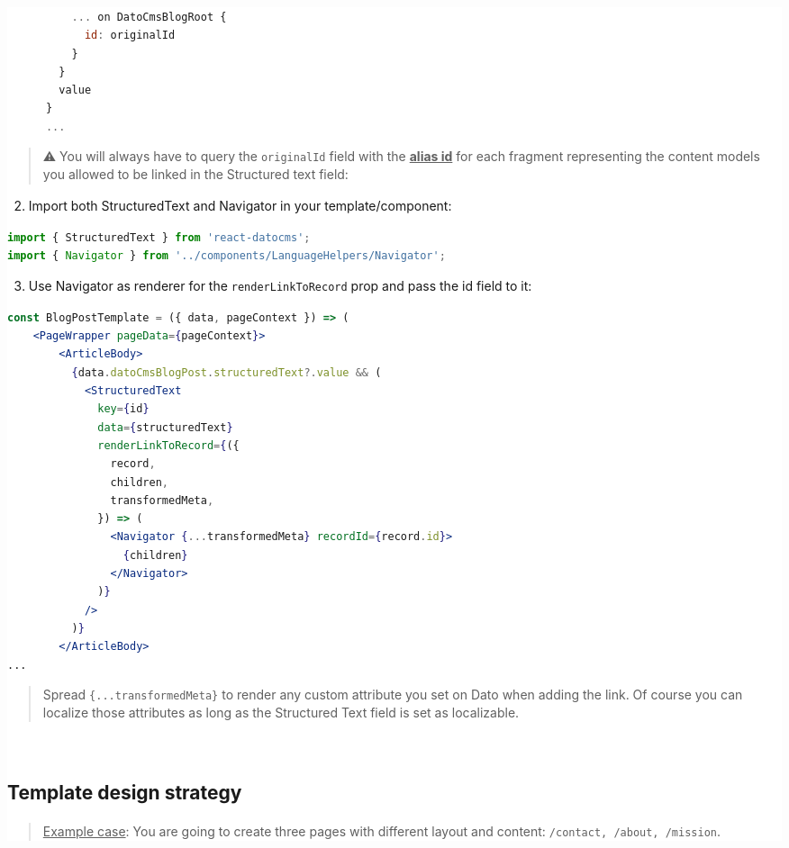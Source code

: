 ```js
          ... on DatoCmsBlogRoot {
            id: originalId
          }
        }
        value
      }
      ...
```

> :warning: You will always have to query the `originalId` field with the **<ins>alias id</ins>** for each fragment representing the content models you allowed to be linked in the Structured text field:

2. Import both StructuredText and Navigator in your template/component:

```js
import { StructuredText } from 'react-datocms';
import { Navigator } from '../components/LanguageHelpers/Navigator';
```

3. Use Navigator as renderer for the `renderLinkToRecord` prop and pass the id field to it:

```jsx
const BlogPostTemplate = ({ data, pageContext }) => (
    <PageWrapper pageData={pageContext}>
        <ArticleBody>
          {data.datoCmsBlogPost.structuredText?.value && (
            <StructuredText
              key={id}
              data={structuredText}
              renderLinkToRecord={({
                record,
                children,
                transformedMeta,
              }) => (
                <Navigator {...transformedMeta} recordId={record.id}>
                  {children}
                </Navigator>
              )}
            />
          )}
        </ArticleBody>
...
```

> Spread `{...transformedMeta}` to render any custom attribute you set on Dato when adding the link. Of course you can localize those attributes as long as the Structured Text field is set as localizable.

<br />

## Template design strategy

> <ins>Example case</ins>: You are going to create three pages with different layout and content: `/contact, /about, /mission`.
